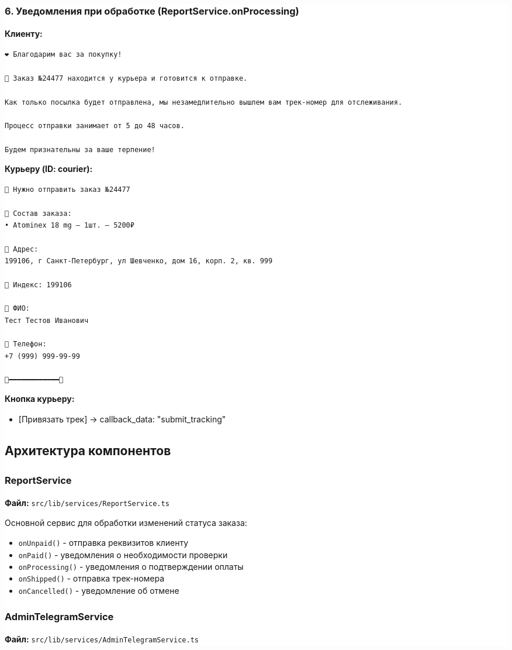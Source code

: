 ### 6. Уведомления при обработке (ReportService.onProcessing)

**Клиенту:**
```
❤️ Благодарим вас за покупку!

🚚 Заказ №24477 находится у курьера и готовится к отправке.

Как только посылка будет отправлена, мы незамедлительно вышлем вам трек-номер для отслеживания.

Процесс отправки занимает от 5 до 48 часов.

Будем признательны за ваше терпение!
```

**Курьеру (ID: courier):**
```
👀 Нужно отправить заказ №24477

📄 Состав заказа:
• Atominex 18 mg — 1шт. — 5200₽

📍 Адрес:
199106, г Санкт-Петербург, ул Шевченко, дом 16, корп. 2, кв. 999

📍 Индекс: 199106

👤 ФИО:
Тест Тестов Иванович

📱 Телефон:
+7 (999) 999-99-99

🌟━━━━━━━━━━━━🌟
```

**Кнопка курьеру:**
- [Привязать трек] → callback_data: "submit_tracking"

## Архитектура компонентов

### ReportService
**Файл:** `src/lib/services/ReportService.ts`

Основной сервис для обработки изменений статуса заказа:
- `onUnpaid()` - отправка реквизитов клиенту
- `onPaid()` - уведомления о необходимости проверки
- `onProcessing()` - уведомления о подтверждении оплаты
- `onShipped()` - отправка трек-номера
- `onCancelled()` - уведомление об отмене

### AdminTelegramService  
**Файл:** `src/lib/services/AdminTelegramService.ts`

